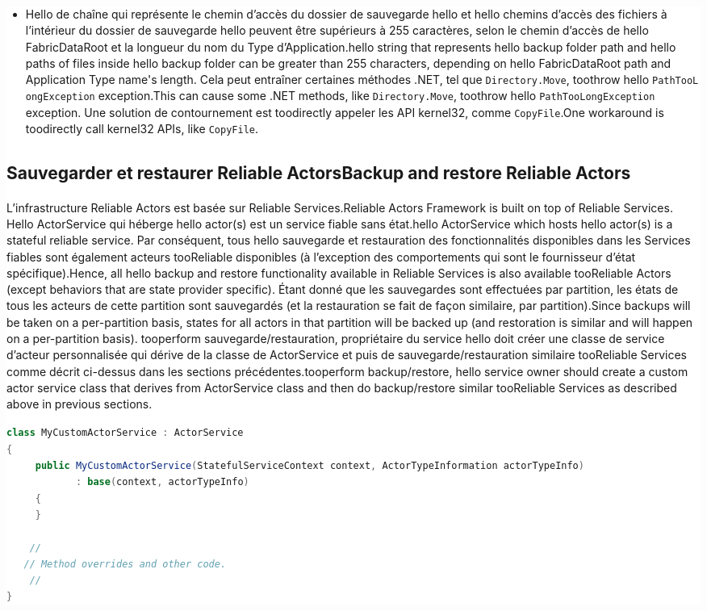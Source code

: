   - <span data-ttu-id="0a8e9-215">Hello de chaîne qui représente le chemin d’accès du dossier de sauvegarde hello et hello chemins d’accès des fichiers à l’intérieur du dossier de sauvegarde hello peuvent être supérieurs à 255 caractères, selon le chemin d’accès de hello FabricDataRoot et la longueur du nom du Type d’Application.</span><span class="sxs-lookup"><span data-stu-id="0a8e9-215">hello string that represents hello backup folder path and hello paths of files inside hello backup folder can be greater than 255 characters, depending on hello FabricDataRoot path and Application Type name's length.</span></span> <span data-ttu-id="0a8e9-216">Cela peut entraîner certaines méthodes .NET, tel que `Directory.Move`, toothrow hello `PathTooLongException` exception.</span><span class="sxs-lookup"><span data-stu-id="0a8e9-216">This can cause some .NET methods, like `Directory.Move`, toothrow hello `PathTooLongException` exception.</span></span> <span data-ttu-id="0a8e9-217">Une solution de contournement est toodirectly appeler les API kernel32, comme `CopyFile`.</span><span class="sxs-lookup"><span data-stu-id="0a8e9-217">One workaround is toodirectly call kernel32 APIs, like `CopyFile`.</span></span>

## <a name="backup-and-restore-reliable-actors"></a><span data-ttu-id="0a8e9-218">Sauvegarder et restaurer Reliable Actors</span><span class="sxs-lookup"><span data-stu-id="0a8e9-218">Backup and restore Reliable Actors</span></span>


<span data-ttu-id="0a8e9-219">L’infrastructure Reliable Actors est basée sur Reliable Services.</span><span class="sxs-lookup"><span data-stu-id="0a8e9-219">Reliable Actors Framework is built on top of Reliable Services.</span></span> <span data-ttu-id="0a8e9-220">Hello ActorService qui héberge hello actor(s) est un service fiable sans état.</span><span class="sxs-lookup"><span data-stu-id="0a8e9-220">hello ActorService which hosts hello actor(s) is a stateful reliable service.</span></span> <span data-ttu-id="0a8e9-221">Par conséquent, tous hello sauvegarde et restauration des fonctionnalités disponibles dans les Services fiables sont également acteurs tooReliable disponibles (à l’exception des comportements qui sont le fournisseur d’état spécifique).</span><span class="sxs-lookup"><span data-stu-id="0a8e9-221">Hence, all hello backup and restore functionality available in Reliable Services is also available tooReliable Actors (except behaviors that are state provider specific).</span></span> <span data-ttu-id="0a8e9-222">Étant donné que les sauvegardes sont effectuées par partition, les états de tous les acteurs de cette partition sont sauvegardés (et la restauration se fait de façon similaire, par partition).</span><span class="sxs-lookup"><span data-stu-id="0a8e9-222">Since backups will be taken on a per-partition basis, states for all actors in that partition will be backed up (and restoration is similar and will happen on a per-partition basis).</span></span> <span data-ttu-id="0a8e9-223">tooperform sauvegarde/restauration, propriétaire du service hello doit créer une classe de service d’acteur personnalisée qui dérive de la classe de ActorService et puis de sauvegarde/restauration similaire tooReliable Services comme décrit ci-dessus dans les sections précédentes.</span><span class="sxs-lookup"><span data-stu-id="0a8e9-223">tooperform backup/restore, hello service owner should create a custom actor service class that derives from ActorService class and then do backup/restore similar tooReliable Services as described above in previous sections.</span></span>

```csharp
class MyCustomActorService : ActorService
{
     public MyCustomActorService(StatefulServiceContext context, ActorTypeInformation actorTypeInfo)
            : base(context, actorTypeInfo)
     {                  
     }
    
    //
   // Method overrides and other code.
    //
}
```
